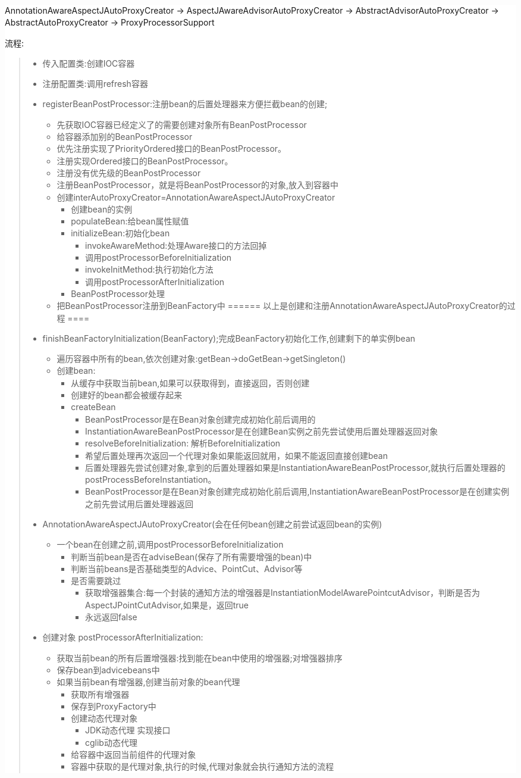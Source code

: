 AnnotationAwareAspectJAutoProxyCreator
    -> AspectJAwareAdvisorAutoProxyCreator
        -> AbstractAdvisorAutoProxyCreator
            -> AbstractAutoProxyCreator
                -> ProxyProcessorSupport


流程:
>* 传入配置类:创建IOC容器
>* 注册配置类:调用refresh容器
>* registerBeanPostProcessor:注册bean的后置处理器来方便拦截bean的创建;
>   * 先获取IOC容器已经定义了的需要创建对象所有BeanPostProcessor
>   * 给容器添加别的BeanPostProcessor
>   * 优先注册实现了PriorityOrdered接口的BeanPostProcessor。
>   * 注册实现Ordered接口的BeanPostProcessor。
>   * 注册没有优先级的BeanPostProcessor
>   * 注册BeanPostProcessor，就是将BeanPostProcessor的对象,放入到容器中
>   * 创建interAutoProxyCreator=AnnotationAwareAspectJAutoProxyCreator
>       * 创建bean的实例
>       * populateBean:给bean属性赋值
>       * initializeBean:初始化bean
>           * invokeAwareMethod:处理Aware接口的方法回掉
>           * 调用postProcessorBeforeInitialization
>           * invokeInitMethod:执行初始化方法
>           * 调用postProcessorAfterInitialization
>       * BeanPostProcessor处理
>   * 把BeanPostProcessor注册到BeanFactory中
>  ====== 以上是创建和注册AnnotationAwareAspectJAutoProxyCreator的过程 ====
>* finishBeanFactoryInitialization(BeanFactory);完成BeanFactory初始化工作,创建剩下的单实例bean
>   * 遍历容器中所有的bean,依次创建对象:getBean->doGetBean->getSingleton()
>   * 创建bean:
>       * 从缓存中获取当前bean,如果可以获取得到，直接返回，否则创建
>       * 创建好的bean都会被缓存起来   
>       * createBean
>           * BeanPostProcessor是在Bean对象创建完成初始化前后调用的
>           * InstantiationAwareBeanPostProcessor是在创建Bean实例之前先尝试使用后置处理器返回对象
>           * resolveBeforeInitialization: 解析BeforeInitialization
>           * 希望后置处理再次返回一个代理对象如果能返回就用，如果不能返回直接创建bean  
>           * 后置处理器先尝试创建对象,拿到的后置处理器如果是InstantiationAwareBeanPostProcessor,就执行后置处理器的postProcessBeforeInstantiation。
>           * BeanPostProcessor是在Bean对象创建完成初始化前后调用,InstantiationAwareBeanPostProcessor是在创建实例之前先尝试用后置处理器返回
>
>
>* AnnotationAwareAspectJAutoProxyCreator(会在任何bean创建之前尝试返回bean的实例)
>   * 一个bean在创建之前,调用postProcessorBeforeInitialization
>       * 判断当前bean是否在adviseBean(保存了所有需要增强的bean)中
>       * 判断当前beans是否基础类型的Advice、PointCut、Advisor等
>       * 是否需要跳过
>           * 获取增强器集合:每一个封装的通知方法的增强器是InstantiationModelAwarePointcutAdvisor，判断是否为AspectJPointCutAdvisor,如果是，返回true
>           * 永远返回false
>  * 创建对象
>   postProcessorAfterInitialization:
>       * 获取当前bean的所有后置增强器:找到能在bean中使用的增强器;对增强器排序
>       * 保存bean到advicebeans中
>       * 如果当前bean有增强器,创建当前对象的bean代理
>           * 获取所有增强器
>           * 保存到ProxyFactory中
>           * 创建动态代理对象
>               * JDK动态代理 实现接口
>               * cglib动态代理
>           * 给容器中返回当前组件的代理对象
>           * 容器中获取的是代理对象,执行的时候,代理对象就会执行通知方法的流程